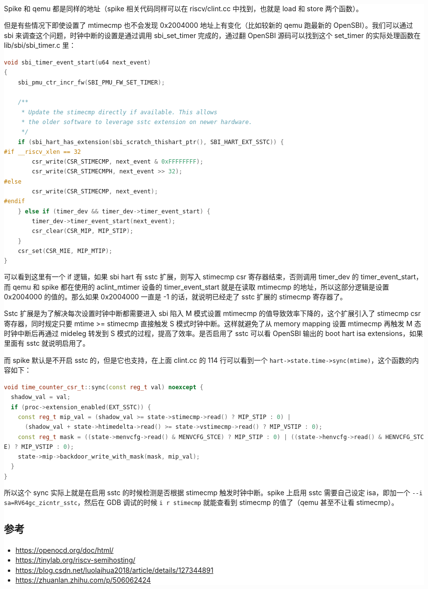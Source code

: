 Spike 和 qemu 都是同样的地址（spike 相关代码同样可以在 riscv/clint.cc 中找到，也就是 load 和 store 两个函数）。

但是有些情况下即使设置了 mtimecmp 也不会发现 0x2004000 地址上有变化（比如较新的 qemu 跑最新的 OpenSBI）。我们可以通过 sbi 来调查这个问题，时钟中断的设置是通过调用 sbi_set_timer 完成的，通过翻 OpenSBI 源码可以找到这个 set_timer 的实际处理函数在 lib/sbi/sbi_timer.c 里：

```c title="(opensbi) lib/sbi/sbi_timer.c" linenums="132"
void sbi_timer_event_start(u64 next_event)
{
	sbi_pmu_ctr_incr_fw(SBI_PMU_FW_SET_TIMER);

	/**
	 * Update the stimecmp directly if available. This allows
	 * the older software to leverage sstc extension on newer hardware.
	 */
	if (sbi_hart_has_extension(sbi_scratch_thishart_ptr(), SBI_HART_EXT_SSTC)) {
#if __riscv_xlen == 32
		csr_write(CSR_STIMECMP, next_event & 0xFFFFFFFF);
		csr_write(CSR_STIMECMPH, next_event >> 32);
#else
		csr_write(CSR_STIMECMP, next_event);
#endif
	} else if (timer_dev && timer_dev->timer_event_start) {
		timer_dev->timer_event_start(next_event);
		csr_clear(CSR_MIP, MIP_STIP);
	}
	csr_set(CSR_MIE, MIP_MTIP);
}
```

可以看到这里有一个 if 逻辑，如果 sbi hart 有 sstc 扩展，则写入 stimecmp csr 寄存器结束，否则调用 timer_dev 的 timer_event_start，而 qemu 和 spike 都在使用的 aclint_mtimer 设备的 timer_event_start 就是在读取 mtimecmp 的地址，所以这部分逻辑是设置 0x2004000 的值的。那么如果 0x2004000 一直是 -1 的话，就说明已经走了 sstc 扩展的 stimecmp 寄存器了。

Sstc 扩展是为了解决每次设置时钟中断都需要进入 sbi 陷入 M 模式设置 mtimecmp 的值导致效率下降的，这个扩展引入了 stimecmp csr 寄存器，同时规定只要 mtime >= stimecmp 直接触发 S 模式时钟中断。这样就避免了从 memory mapping 设置 mtimecmp 再触发 M 态时钟中断后再通过 mideleg 转发到 S 模式的过程，提高了效率。是否启用了 sstc 可以看 OpenSBI 输出的 boot hart isa extensions，如果里面有 sstc 就说明启用了。

而 spike 默认是不开启 sstc 的，但是它也支持，在上面 clint.cc 的 114 行可以看到一个 `hart->state.time->sync(mtime)`，这个函数的内容如下：

```cpp title="(spike) riscv/csrs.cc" linenums="1140"
void time_counter_csr_t::sync(const reg_t val) noexcept {
  shadow_val = val;
  if (proc->extension_enabled(EXT_SSTC)) {
    const reg_t mip_val = (shadow_val >= state->stimecmp->read() ? MIP_STIP : 0) |
      (shadow_val + state->htimedelta->read() >= state->vstimecmp->read() ? MIP_VSTIP : 0);
    const reg_t mask = ((state->menvcfg->read() & MENVCFG_STCE) ? MIP_STIP : 0) | ((state->henvcfg->read() & HENVCFG_STCE) ? MIP_VSTIP : 0);
    state->mip->backdoor_write_with_mask(mask, mip_val);
  }
}
```

所以这个 sync 实际上就是在启用 sstc 的时候检测是否根据 stimecmp 触发时钟中断。spike 上启用 sstc 需要自己设定 isa，即加一个 `--isa=RV64gc_zicntr_sstc`，然后在 GDB 调试的时候 `i r stimecmp` 就能查看到 stimecmp 的值了（qemu 甚至不让看 stimecmp）。

## 参考

- https://openocd.org/doc/html/
- https://tinylab.org/riscv-semihosting/
- https://blog.csdn.net/luolaihua2018/article/details/127344891
- https://zhuanlan.zhihu.com/p/506062424

